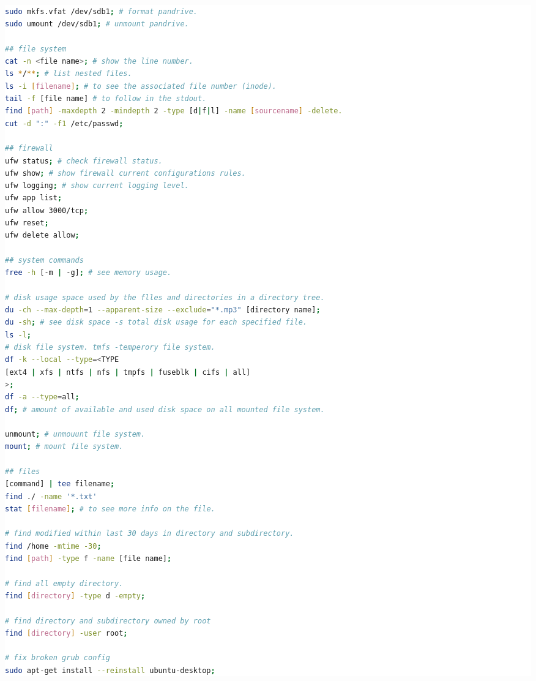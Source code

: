 ```bash
sudo mkfs.vfat /dev/sdb1; # format pandrive.
sudo umount /dev/sdb1; # unmount pandrive.

## file system
cat -n <file name>; # show the line number.
ls */**; # list nested files.
ls -i [filename]; # to see the associated file number (inode).
tail -f [file name] # to follow in the stdout.
find [path] -maxdepth 2 -mindepth 2 -type [d|f|l] -name [sourcename] -delete.
cut -d ":" -f1 /etc/passwd;

## firewall
ufw status; # check firewall status.
ufw show; # show firewall current configurations rules.
ufw logging; # show current logging level.
ufw app list;
ufw allow 3000/tcp;
ufw reset;
ufw delete allow;

## system commands
free -h [-m | -g]; # see memory usage.

# disk usage space used by the flles and directories in a directory tree.
du -ch --max-depth=1 --apparent-size --exclude="*.mp3" [directory name];
du -sh; # see disk space -s total disk usage for each specified file.
ls -l;
# disk file system. tmfs -temperory file system.
df -k --local --type=<TYPE 
[ext4 | xfs | ntfs | nfs | tmpfs | fuseblk | cifs | all]
>;
df -a --type=all;
df; # amount of available and used disk space on all mounted file system.

unmount; # unmouunt file system.
mount; # mount file system.

## files 
[command] | tee filename;
find ./ -name '*.txt'
stat [filename]; # to see more info on the file.

# find modified within last 30 days in directory and subdirectory.
find /home -mtime -30; 
find [path] -type f -name [file name];

# find all empty directory.
find [directory] -type d -empty;

# find directory and subdirectory owned by root
find [directory] -user root;

# fix broken grub config
sudo apt-get install --reinstall ubuntu-desktop;
```
